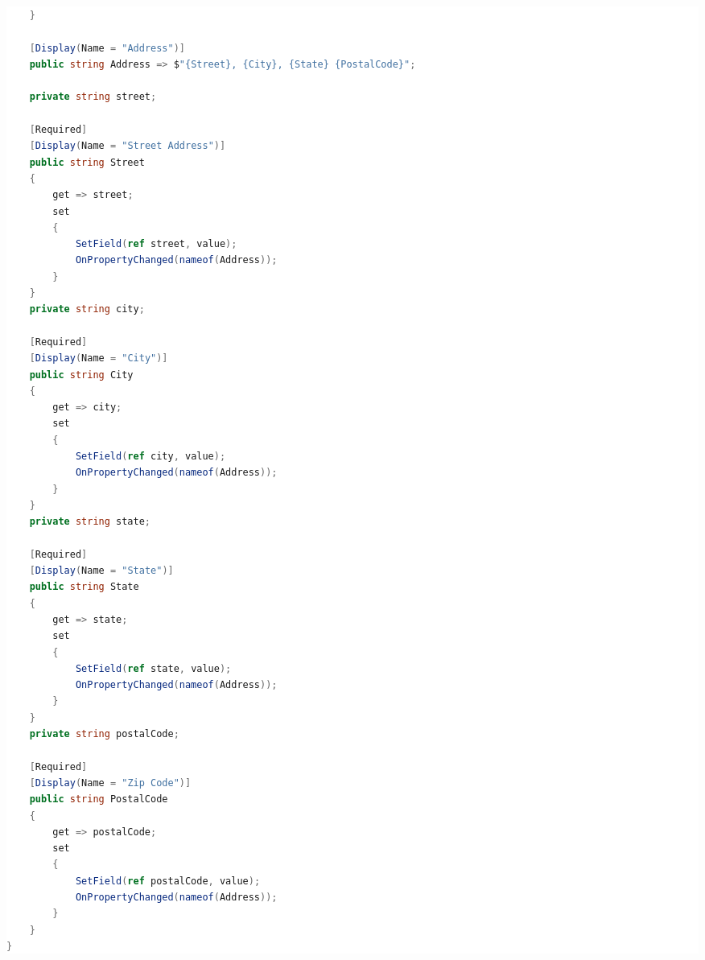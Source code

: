```cs
    }

    [Display(Name = "Address")]
    public string Address => $"{Street}, {City}, {State} {PostalCode}";

    private string street;

    [Required]
    [Display(Name = "Street Address")]
    public string Street
    {
        get => street;
        set
        {
            SetField(ref street, value);
            OnPropertyChanged(nameof(Address));
        }
    }
    private string city;

    [Required]
    [Display(Name = "City")]
    public string City
    {
        get => city;
        set
        {
            SetField(ref city, value);
            OnPropertyChanged(nameof(Address));
        }
    }
    private string state;

    [Required]
    [Display(Name = "State")]
    public string State
    {
        get => state;
        set
        {
            SetField(ref state, value);
            OnPropertyChanged(nameof(Address));
        }
    }
    private string postalCode;

    [Required]
    [Display(Name = "Zip Code")]
    public string PostalCode
    {
        get => postalCode;
        set
        {
            SetField(ref postalCode, value);
            OnPropertyChanged(nameof(Address));
        }
    }
}
```
